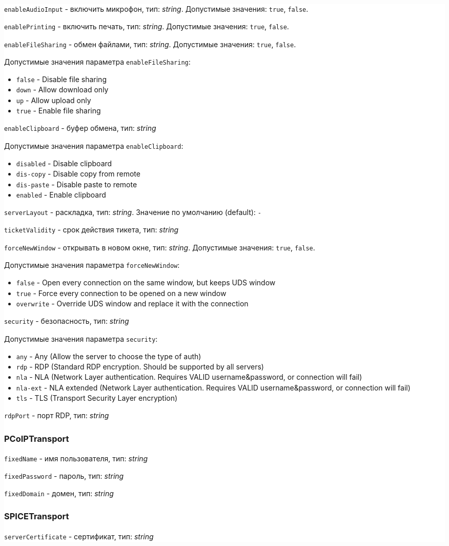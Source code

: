 `enableAudioInput` - включить микрофон, тип: _string_. Допустимые значения: `true`, `false`.

`enablePrinting` - включить печать, тип: _string_. Допустимые значения: `true`, `false`.

`enableFileSharing` - обмен файлами, тип: _string_. Допустимые значения: `true`, `false`.

Допустимые значения параметра `enableFileSharing`:

* `false` - Disable file sharing
* `down` - Allow download only
* `up` - Allow upload only
* `true` - Enable file sharing

`enableClipboard` - буфер обмена, тип: _string_

Допустимые значения параметра `enableClipboard`:

* `disabled` - Disable clipboard
* `dis-copy` - Disable copy from remote
* `dis-paste` - Disable paste to remote
* `enabled` - Enable clipboard

`serverLayout` - раскладка, тип: _string_. Значение по умолчанию (default): `-`

`ticketValidity` - срок действия тикета, тип: _string_

`forceNewWindow` - открывать в новом окне, тип: _string_. Допустимые значения: `true`, `false`.

Допустимые значения параметра `forceNewWindow`:

* `false` - Open every connection on the same window, but keeps UDS window
* `true` - Force every connection to be opened on a new window
* `overwrite` - Override UDS window and replace it with the connection

`security` - безопасность, тип: _string_

Допустимые значения параметра `security`:

* `any` - Any (Allow the server to choose the type of auth)
* `rdp` - RDP (Standard RDP encryption. Should be supported by all servers)
* `nla` - NLA (Network Layer authentication. Requires VALID username\&password, or connection will fail)
* `nla-ext` - NLA extended (Network Layer authentication. Requires VALID username\&password, or connection will fail)
* `tls` - TLS (Transport Security Layer encryption)

`rdpPort` - порт RDP, тип: _string_

### PCoIPTransport

`fixedName` - имя пользователя, тип: _string_

`fixedPassword` - пароль, тип: _string_

`fixedDomain` - домен, тип: _string_

### SPICETransport

`serverCertificate` - сертификат, тип: _string_
